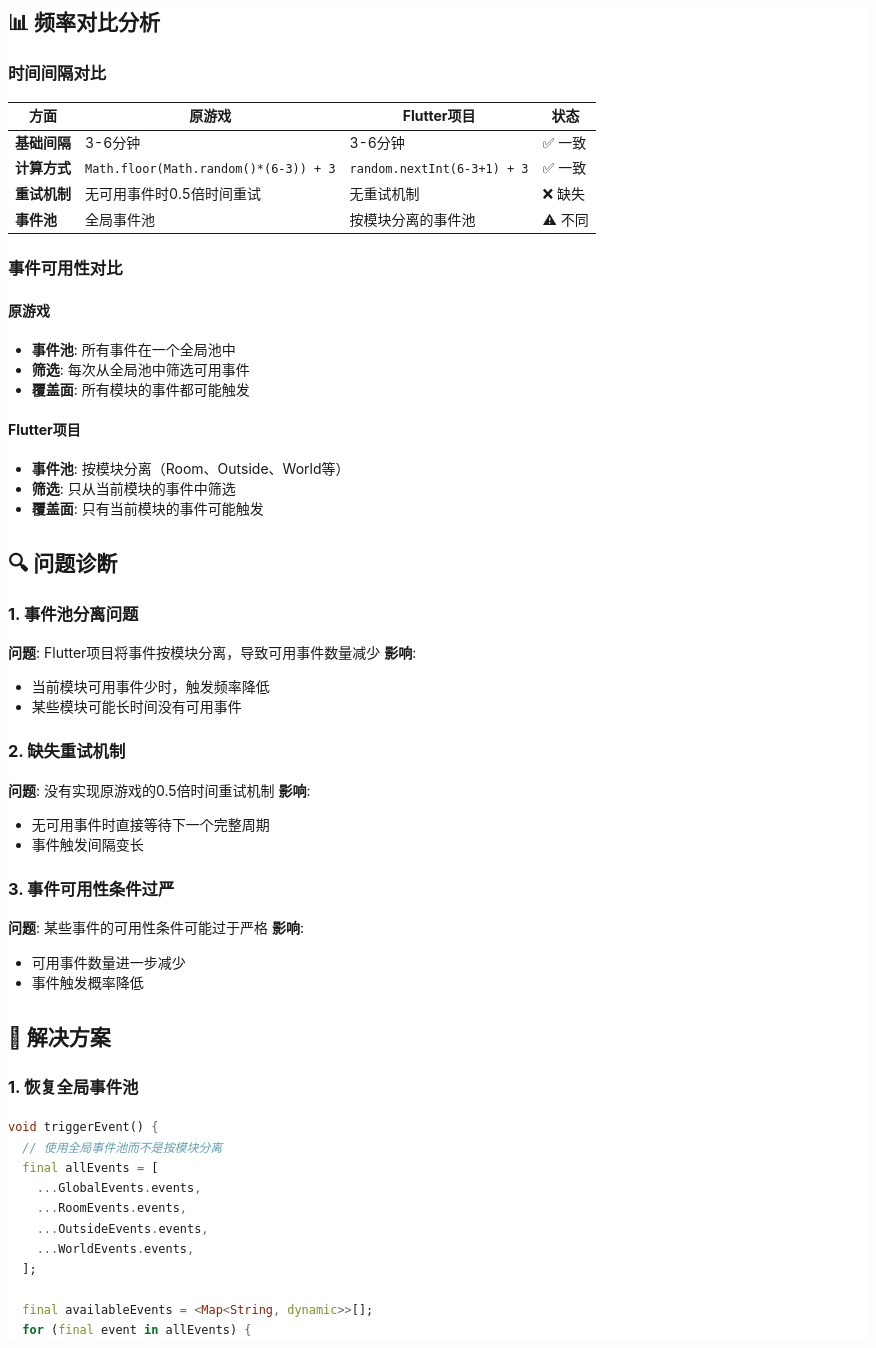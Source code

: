 ## 📊 频率对比分析

### 时间间隔对比

| 方面 | 原游戏 | Flutter项目 | 状态 |
|------|--------|-------------|------|
| **基础间隔** | 3-6分钟 | 3-6分钟 | ✅ 一致 |
| **计算方式** | `Math.floor(Math.random()*(6-3)) + 3` | `random.nextInt(6-3+1) + 3` | ✅ 一致 |
| **重试机制** | 无可用事件时0.5倍时间重试 | 无重试机制 | ❌ 缺失 |
| **事件池** | 全局事件池 | 按模块分离的事件池 | ⚠️ 不同 |

### 事件可用性对比

#### 原游戏
- **事件池**: 所有事件在一个全局池中
- **筛选**: 每次从全局池中筛选可用事件
- **覆盖面**: 所有模块的事件都可能触发

#### Flutter项目
- **事件池**: 按模块分离（Room、Outside、World等）
- **筛选**: 只从当前模块的事件中筛选
- **覆盖面**: 只有当前模块的事件可能触发

## 🔍 问题诊断

### 1. 事件池分离问题
**问题**: Flutter项目将事件按模块分离，导致可用事件数量减少
**影响**: 
- 当前模块可用事件少时，触发频率降低
- 某些模块可能长时间没有可用事件

### 2. 缺失重试机制
**问题**: 没有实现原游戏的0.5倍时间重试机制
**影响**: 
- 无可用事件时直接等待下一个完整周期
- 事件触发间隔变长

### 3. 事件可用性条件过严
**问题**: 某些事件的可用性条件可能过于严格
**影响**: 
- 可用事件数量进一步减少
- 事件触发概率降低

## 🔧 解决方案

### 1. 恢复全局事件池
```dart
void triggerEvent() {
  // 使用全局事件池而不是按模块分离
  final allEvents = [
    ...GlobalEvents.events,
    ...RoomEvents.events,
    ...OutsideEvents.events,
    ...WorldEvents.events,
  ];

  final availableEvents = <Map<String, dynamic>>[];
  for (final event in allEvents) {
```